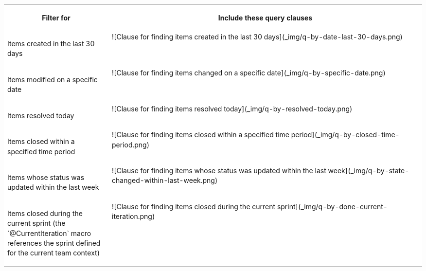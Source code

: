 <table valign="top">
<tbody valign="top">
<tr>
  <th width="25%">
    <p>Filter for</p>
  </th>
  <th>
    <p>Include these query clauses</p>
  </th>
</tr>
<tr>
  <td>
    <p>Items created in the last 30 days</p>
  </td>
  <td>
    ![Clause for finding items created in the last 30 days](_img/q-by-date-last-30-days.png) 
  </td>
</tr>
<tr>
  <td>
    <p>Items modified on a specific date</p>
  </td>
  <td>
     ![Clause for finding items changed on a specific date](_img/q-by-specific-date.png)
  </td>
</tr>
<tr>
  <td>
    <p>Items resolved today</p>
  </td>
  <td>![Clause for finding items resolved today](_img/q-by-resolved-today.png)
  </td>
</tr>
<tr>
  <td>
    <p>Items closed within a specified time period</p>
  </td>
  <td>![Clause for finding items closed within a specified time period](_img/q-by-closed-time-period.png)
  </td>
</tr>
<tr>
  <td>
    <p>Items whose status was updated within the last week</p>
  </td>
  <td>![Clause for finding items whose status was updated within the last week](_img/q-by-state-changed-within-last-week.png)
  </td>
</tr>
<tr>
  <td>
    <p>Items closed during the current sprint (the `@CurrentIteration` macro references the sprint defined for the current team context) </p>
  </td>
  <td>![Clause for finding items closed during the current sprint](_img/q-by-done-current-iteration.png)
  </td>
</tr>
</tbody>
</table>
